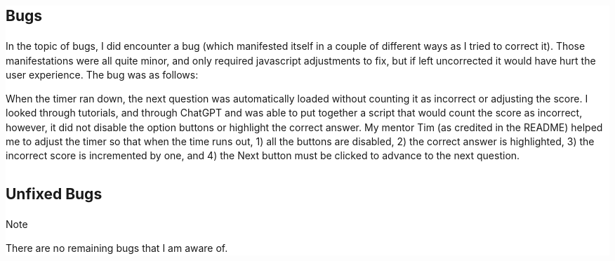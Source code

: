## Bugs

In the topic of bugs, I did encounter a bug (which manifested itself in a couple of different ways as I tried to correct it).  Those manifestations were all quite minor, and only required javascript adjustments to fix, but if left uncorrected it would have hurt the user experience.  The bug was as follows: 

When the timer ran down, the next question was automatically loaded without counting it as incorrect or adjusting the score.  I looked through tutorials, and through ChatGPT and was able to put together a script that would count the score as incorrect, however, it did not disable the option buttons or highlight the correct answer.  My mentor Tim (as credited in the README) helped me to adjust the timer so that when the time runs out, 1) all the buttons are disabled, 2) the correct answer is highlighted, 3) the incorrect score is incremented by one, and 4) the Next button must be clicked to advance to the next question.

## Unfixed Bugs

> [!NOTE]  
> There are no remaining bugs that I am aware of.